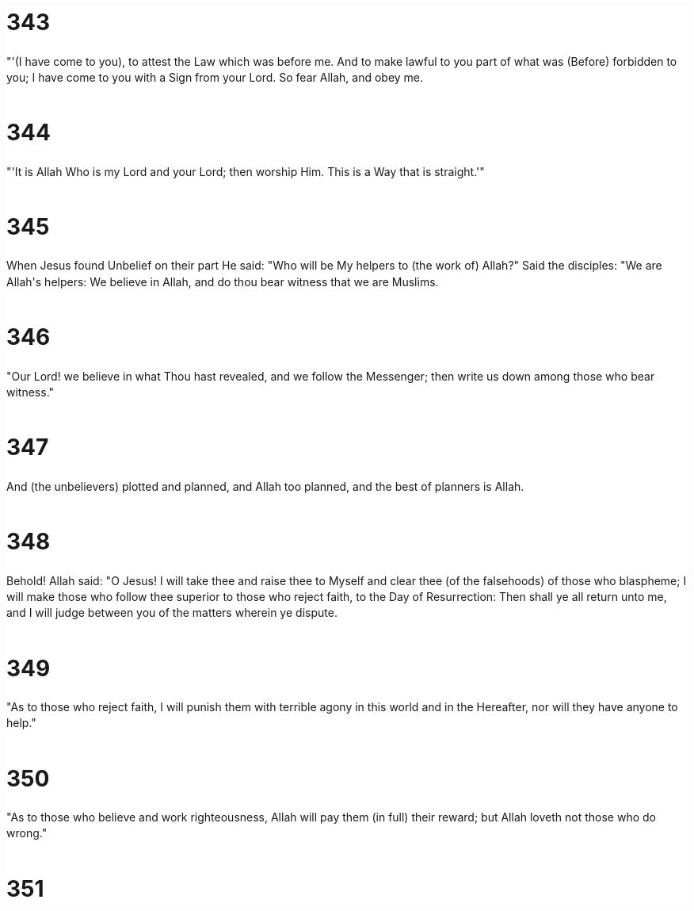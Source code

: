 # 343

"'(I have come to you), to attest the Law which was before me. And to make lawful to you part of what was (Before) forbidden to you; I have come to you with a Sign from your Lord. So fear Allah, and obey me.

# 344

"'It is Allah Who is my Lord and your Lord; then worship Him. This is a Way that is straight.'"

# 345

When Jesus found Unbelief on their part He said: "Who will be My helpers to (the work of) Allah?" Said the disciples: "We are Allah's helpers: We believe in Allah, and do thou bear witness that we are Muslims.

# 346

"Our Lord! we believe in what Thou hast revealed, and we follow the Messenger; then write us down among those who bear witness."

# 347

And (the unbelievers) plotted and planned, and Allah too planned, and the best of planners is Allah.

# 348

Behold! Allah said: "O Jesus! I will take thee and raise thee to Myself and clear thee (of the falsehoods) of those who blaspheme; I will make those who follow thee superior to those who reject faith, to the Day of Resurrection: Then shall ye all return unto me, and I will judge between you of the matters wherein ye dispute.

# 349

"As to those who reject faith, I will punish them with terrible agony in this world and in the Hereafter, nor will they have anyone to help."

# 350

"As to those who believe and work righteousness, Allah will pay them (in full) their reward; but Allah loveth not those who do wrong."

# 351
